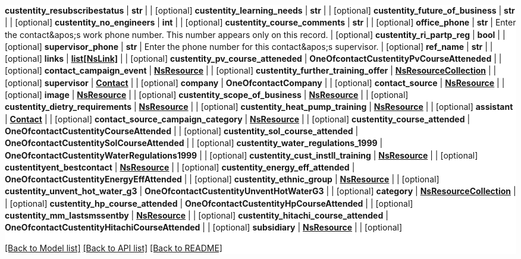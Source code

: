 **custentity_resubscribestatus** | **str** |  | [optional] 
**custentity_learning_needs** | **str** |  | [optional] 
**custentity_future_of_business** | **str** |  | [optional] 
**custentity_no_engineers** | **int** |  | [optional] 
**custentity_course_comments** | **str** |  | [optional] 
**office_phone** | **str** | Enter the contact&amp;apos;s work phone number. This number appears only on this record. | [optional] 
**custentity_ri_partp_reg** | **bool** |  | [optional] 
**supervisor_phone** | **str** | Enter the phone number for this contact&amp;apos;s supervisor. | [optional] 
**ref_name** | **str** |  | [optional] 
**links** | [**list[NsLink]**](NsLink.md) |  | [optional] 
**custentity_pv_course_atteneded** | **OneOfcontactCustentityPvCourseAtteneded** |  | [optional] 
**contact_campaign_event** | [**NsResource**](NsResource.md) |  | [optional] 
**custentity_further_training_offer** | [**NsResourceCollection**](NsResourceCollection.md) |  | [optional] 
**supervisor** | [**Contact**](Contact.md) |  | [optional] 
**company** | **OneOfcontactCompany** |  | [optional] 
**contact_source** | [**NsResource**](NsResource.md) |  | [optional] 
**image** | [**NsResource**](NsResource.md) |  | [optional] 
**custentity_scope_of_business** | [**NsResource**](NsResource.md) |  | [optional] 
**custentity_dietry_requirements** | [**NsResource**](NsResource.md) |  | [optional] 
**custentity_heat_pump_training** | [**NsResource**](NsResource.md) |  | [optional] 
**assistant** | [**Contact**](Contact.md) |  | [optional] 
**contact_source_campaign_category** | [**NsResource**](NsResource.md) |  | [optional] 
**custentity_course_attended** | **OneOfcontactCustentityCourseAttended** |  | [optional] 
**custentity_sol_course_attended** | **OneOfcontactCustentitySolCourseAttended** |  | [optional] 
**custentity_water_regulations_1999** | **OneOfcontactCustentityWaterRegulations1999** |  | [optional] 
**custentity_cust_instll_training** | [**NsResource**](NsResource.md) |  | [optional] 
**custentityent_bestcontact** | [**NsResource**](NsResource.md) |  | [optional] 
**custentity_energy_eff_attended** | **OneOfcontactCustentityEnergyEffAttended** |  | [optional] 
**custentity_ethnic_group** | [**NsResource**](NsResource.md) |  | [optional] 
**custentity_unvent_hot_water_g3** | **OneOfcontactCustentityUnventHotWaterG3** |  | [optional] 
**category** | [**NsResourceCollection**](NsResourceCollection.md) |  | [optional] 
**custentity_hp_course_attended** | **OneOfcontactCustentityHpCourseAttended** |  | [optional] 
**custentity_mm_lastsmssentby** | [**NsResource**](NsResource.md) |  | [optional] 
**custentity_hitachi_course_attended** | **OneOfcontactCustentityHitachiCourseAttended** |  | [optional] 
**subsidiary** | [**NsResource**](NsResource.md) |  | [optional] 

[[Back to Model list]](../../../README.md#documentation-for-models) [[Back to API list]](../../../README.md#documentation-for-api-endpoints) [[Back to README]](../../../../../README.md)

